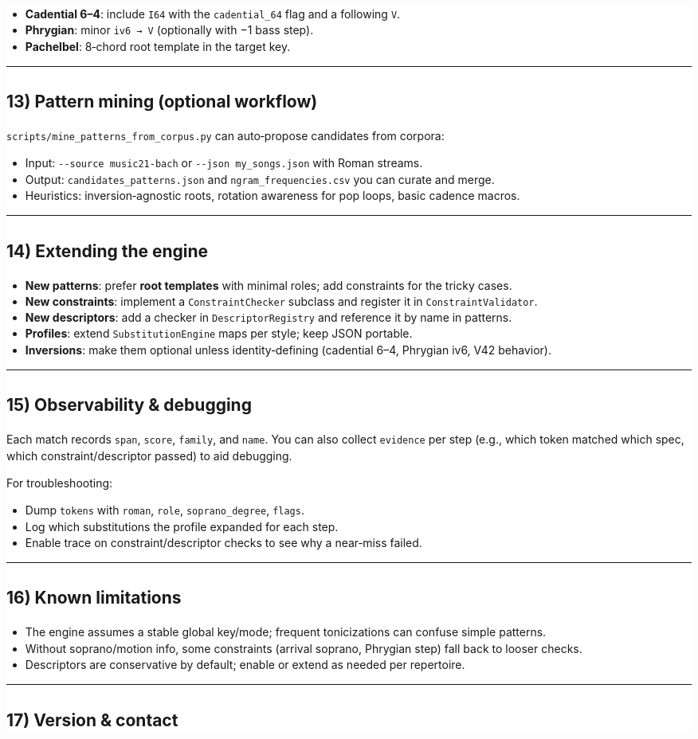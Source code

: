 - **Cadential 6–4**: include `I64` with the `cadential_64` flag and a following `V`.
- **Phrygian**: minor `iv6 → V` (optionally with −1 bass step).
- **Pachelbel**: 8‑chord root template in the target key.

---

## 13) Pattern mining (optional workflow)

`scripts/mine_patterns_from_corpus.py` can auto‑propose candidates from corpora:

- Input: `--source music21-bach` or `--json my_songs.json` with Roman streams.
- Output: `candidates_patterns.json` and `ngram_frequencies.csv` you can curate and merge.
- Heuristics: inversion‑agnostic roots, rotation awareness for pop loops, basic cadence macros.

---

## 14) Extending the engine

- **New patterns**: prefer **root templates** with minimal roles; add constraints for the tricky cases.
- **New constraints**: implement a `ConstraintChecker` subclass and register it in `ConstraintValidator`.
- **New descriptors**: add a checker in `DescriptorRegistry` and reference it by name in patterns.
- **Profiles**: extend `SubstitutionEngine` maps per style; keep JSON portable.
- **Inversions**: make them optional unless identity‑defining (cadential 6–4, Phrygian iv6, V42 behavior).

---

## 15) Observability & debugging

Each match records `span`, `score`, `family`, and `name`. You can also collect `evidence` per step
(e.g., which token matched which spec, which constraint/descriptor passed) to aid debugging.

For troubleshooting:

- Dump `tokens` with `roman`, `role`, `soprano_degree`, `flags`.
- Log which substitutions the profile expanded for each step.
- Enable trace on constraint/descriptor checks to see why a near‑miss failed.

---

## 16) Known limitations

- The engine assumes a stable global key/mode; frequent tonicizations can confuse simple patterns.
- Without soprano/motion info, some constraints (arrival soprano, Phrygian step) fall back to looser checks.
- Descriptors are conservative by default; enable or extend as needed per repertoire.

---

## 17) Version & contact

